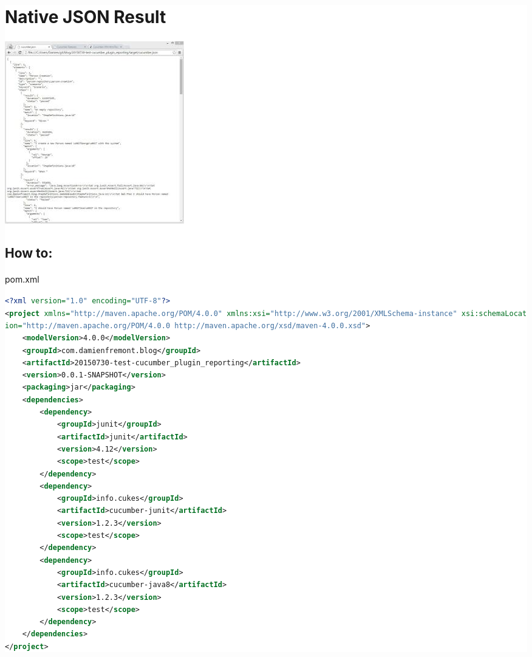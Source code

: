   
 
# Native JSON Result
 
![alt text](screenshots/160520005903921.jpg)
 

 
## How to:
 
pom.xml
 
```xml
<?xml version="1.0" encoding="UTF-8"?>
<project xmlns="http://maven.apache.org/POM/4.0.0" xmlns:xsi="http://www.w3.org/2001/XMLSchema-instance" xsi:schemaLocation="http://maven.apache.org/POM/4.0.0 http://maven.apache.org/xsd/maven-4.0.0.xsd">
    <modelVersion>4.0.0</modelVersion>
    <groupId>com.damienfremont.blog</groupId>
    <artifactId>20150730-test-cucumber_plugin_reporting</artifactId>
    <version>0.0.1-SNAPSHOT</version>
    <packaging>jar</packaging>
    <dependencies>
        <dependency>
            <groupId>junit</groupId>
            <artifactId>junit</artifactId>
            <version>4.12</version>
            <scope>test</scope>
        </dependency>
        <dependency>
            <groupId>info.cukes</groupId>
            <artifactId>cucumber-junit</artifactId>
            <version>1.2.3</version>
            <scope>test</scope>
        </dependency>
        <dependency>
            <groupId>info.cukes</groupId>
            <artifactId>cucumber-java8</artifactId>
            <version>1.2.3</version>
            <scope>test</scope>
        </dependency>
    </dependencies>
</project>
```
 